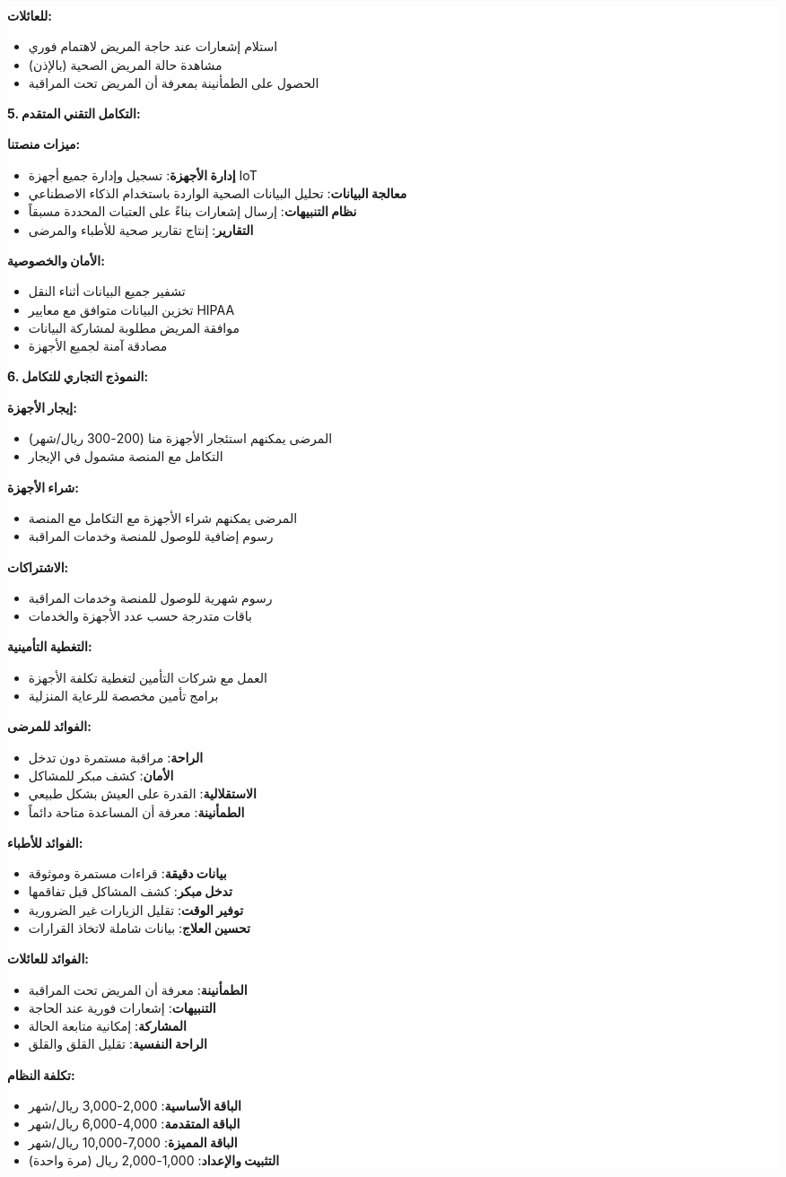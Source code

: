 **للعائلات:**
- استلام إشعارات عند حاجة المريض لاهتمام فوري
- مشاهدة حالة المريض الصحية (بالإذن)
- الحصول على الطمأنينة بمعرفة أن المريض تحت المراقبة

**5. التكامل التقني المتقدم:**

**ميزات منصتنا:**
- **إدارة الأجهزة**: تسجيل وإدارة جميع أجهزة IoT
- **معالجة البيانات**: تحليل البيانات الصحية الواردة باستخدام الذكاء الاصطناعي
- **نظام التنبيهات**: إرسال إشعارات بناءً على العتبات المحددة مسبقاً
- **التقارير**: إنتاج تقارير صحية للأطباء والمرضى

**الأمان والخصوصية:**
- تشفير جميع البيانات أثناء النقل
- تخزين البيانات متوافق مع معايير HIPAA
- موافقة المريض مطلوبة لمشاركة البيانات
- مصادقة آمنة لجميع الأجهزة

**6. النموذج التجاري للتكامل:**

**إيجار الأجهزة:**
- المرضى يمكنهم استئجار الأجهزة منا (200-300 ريال/شهر)
- التكامل مع المنصة مشمول في الإيجار

**شراء الأجهزة:**
- المرضى يمكنهم شراء الأجهزة مع التكامل مع المنصة
- رسوم إضافية للوصول للمنصة وخدمات المراقبة

**الاشتراكات:**
- رسوم شهرية للوصول للمنصة وخدمات المراقبة
- باقات متدرجة حسب عدد الأجهزة والخدمات

**التغطية التأمينية:**
- العمل مع شركات التأمين لتغطية تكلفة الأجهزة
- برامج تأمين مخصصة للرعاية المنزلية

**الفوائد للمرضى:**
- **الراحة**: مراقبة مستمرة دون تدخل
- **الأمان**: كشف مبكر للمشاكل
- **الاستقلالية**: القدرة على العيش بشكل طبيعي
- **الطمأنينة**: معرفة أن المساعدة متاحة دائماً

**الفوائد للأطباء:**
- **بيانات دقيقة**: قراءات مستمرة وموثوقة
- **تدخل مبكر**: كشف المشاكل قبل تفاقمها
- **توفير الوقت**: تقليل الزيارات غير الضرورية
- **تحسين العلاج**: بيانات شاملة لاتخاذ القرارات

**الفوائد للعائلات:**
- **الطمأنينة**: معرفة أن المريض تحت المراقبة
- **التنبيهات**: إشعارات فورية عند الحاجة
- **المشاركة**: إمكانية متابعة الحالة
- **الراحة النفسية**: تقليل القلق والقلق

**تكلفة النظام:**
- **الباقة الأساسية**: 2,000-3,000 ريال/شهر
- **الباقة المتقدمة**: 4,000-6,000 ريال/شهر
- **الباقة المميزة**: 7,000-10,000 ريال/شهر
- **التثبيت والإعداد**: 1,000-2,000 ريال (مرة واحدة)
